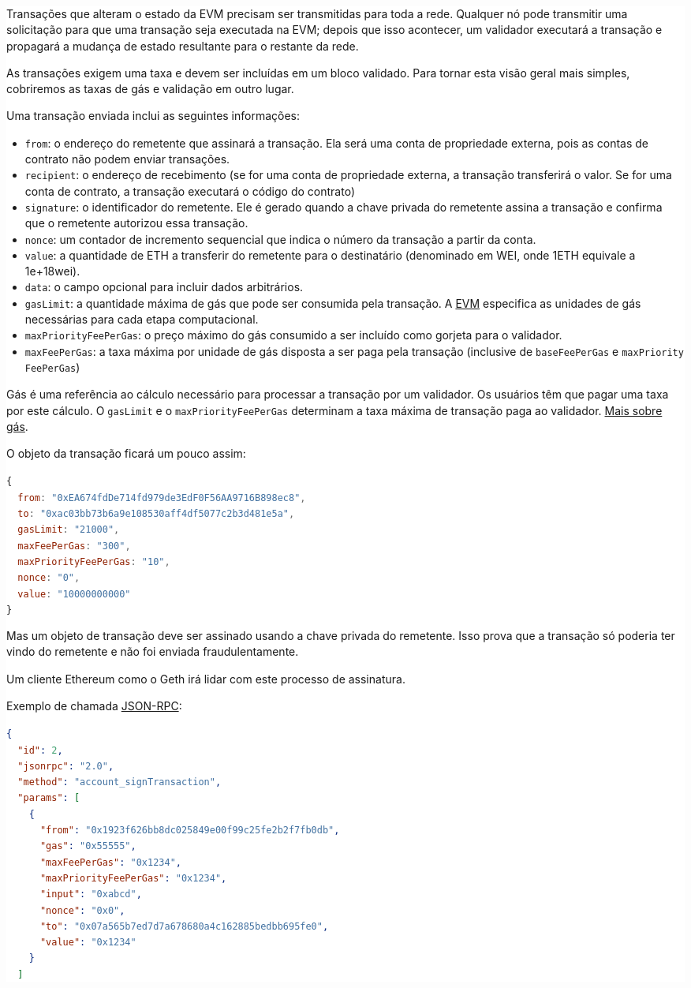 Transações que alteram o estado da EVM precisam ser transmitidas para toda a rede. Qualquer nó pode transmitir uma solicitação para que uma transação seja executada na EVM; depois que isso acontecer, um validador executará a transação e propagará a mudança de estado resultante para o restante da rede.

As transações exigem uma taxa e devem ser incluídas em um bloco validado. Para tornar esta visão geral mais simples, cobriremos as taxas de gás e validação em outro lugar.

Uma transação enviada inclui as seguintes informações:

- `from`: o endereço do remetente que assinará a transação. Ela será uma conta de propriedade externa, pois as contas de contrato não podem enviar transações.
- `recipient`: o endereço de recebimento (se for uma conta de propriedade externa, a transação transferirá o valor. Se for uma conta de contrato, a transação executará o código do contrato)
- `signature`: o identificador do remetente. Ele é gerado quando a chave privada do remetente assina a transação e confirma que o remetente autorizou essa transação.
- `nonce`: um contador de incremento sequencial que indica o número da transação a partir da conta.
- `value`: a quantidade de ETH a transferir do remetente para o destinatário (denominado em WEI, onde 1ETH equivale a 1e+18wei).
- `data`: o campo opcional para incluir dados arbitrários.
- `gasLimit`: a quantidade máxima de gás que pode ser consumida pela transação. A [EVM](/developers/docs/evm/opcodes) especifica as unidades de gás necessárias para cada etapa computacional.
- `maxPriorityFeePerGas`: o preço máximo do gás consumido a ser incluído como gorjeta para o validador.
- `maxFeePerGas`: a taxa máxima por unidade de gás disposta a ser paga pela transação (inclusive de `baseFeePerGas` e `maxPriorityFeePerGas`)

Gás é uma referência ao cálculo necessário para processar a transação por um validador. Os usuários têm que pagar uma taxa por este cálculo. O `gasLimit` e o `maxPriorityFeePerGas` determinam a taxa máxima de transação paga ao validador. [Mais sobre gás](/developers/docs/gas/).

O objeto da transação ficará um pouco assim:

```js
{
  from: "0xEA674fdDe714fd979de3EdF0F56AA9716B898ec8",
  to: "0xac03bb73b6a9e108530aff4df5077c2b3d481e5a",
  gasLimit: "21000",
  maxFeePerGas: "300",
  maxPriorityFeePerGas: "10",
  nonce: "0",
  value: "10000000000"
}
```

Mas um objeto de transação deve ser assinado usando a chave privada do remetente. Isso prova que a transação só poderia ter vindo do remetente e não foi enviada fraudulentamente.

Um cliente Ethereum como o Geth irá lidar com este processo de assinatura.

Exemplo de chamada [JSON-RPC](/developers/docs/apis/json-rpc):

```json
{
  "id": 2,
  "jsonrpc": "2.0",
  "method": "account_signTransaction",
  "params": [
    {
      "from": "0x1923f626bb8dc025849e00f99c25fe2b2f7fb0db",
      "gas": "0x55555",
      "maxFeePerGas": "0x1234",
      "maxPriorityFeePerGas": "0x1234",
      "input": "0xabcd",
      "nonce": "0x0",
      "to": "0x07a565b7ed7d7a678680a4c162885bedbb695fe0",
      "value": "0x1234"
    }
  ]
```